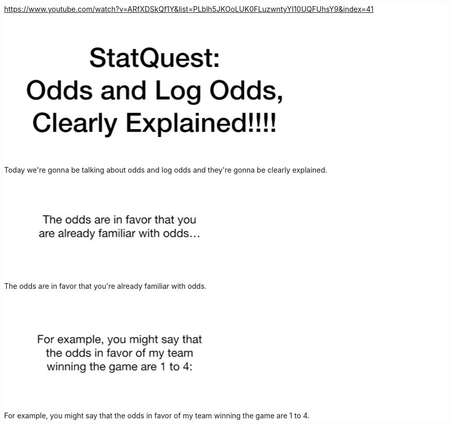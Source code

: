 <https://www.youtube.com/watch?v=ARfXDSkQf1Y&list=PLblh5JKOoLUK0FLuzwntyYI10UQFUhsY9&index=41>

![](media/STATQUEST-40-STATISTICS_FUNDAMENTALS-ODDS_LOGS_ODDS/image1.png)

Today we\'re gonna be talking about odds and log odds and they\'re gonna
be clearly explained.

![](media/STATQUEST-40-STATISTICS_FUNDAMENTALS-ODDS_LOGS_ODDS/image2.png)

The odds are in favor that you\'re already familiar with odds.

![](media/STATQUEST-40-STATISTICS_FUNDAMENTALS-ODDS_LOGS_ODDS/image3.png)

For example, you might say that the odds in favor of my team winning the
game are 1 to 4.
